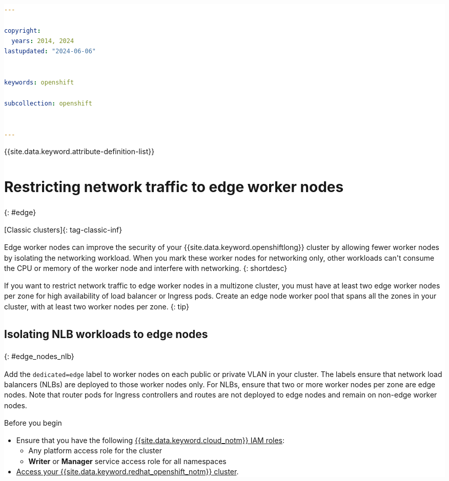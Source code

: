 ```yaml
---

copyright: 
  years: 2014, 2024
lastupdated: "2024-06-06"


keywords: openshift

subcollection: openshift


---
```


{{site.data.keyword.attribute-definition-list}}





# Restricting network traffic to edge worker nodes
{: #edge}

[Classic clusters]{: tag-classic-inf}

Edge worker nodes can improve the security of your {{site.data.keyword.openshiftlong}} cluster by allowing fewer worker nodes by isolating the networking workload. When you mark these worker nodes for networking only, other workloads can't consume the CPU or memory of the worker node and interfere with networking.
{: shortdesc}

If you want to restrict network traffic to edge worker nodes in a multizone cluster, you must have at least two edge worker nodes per zone for high availability of load balancer or Ingress pods. Create an edge node worker pool that spans all the zones in your cluster, with at least two worker nodes per zone.
{: tip}

## Isolating NLB workloads to edge nodes
{: #edge_nodes_nlb}

Add the `dedicated=edge` label to worker nodes on each public or private VLAN in your cluster. The labels ensure that network load balancers (NLBs) are deployed to those worker nodes only. For NLBs, ensure that two or more worker nodes per zone are edge nodes. Note that router pods for Ingress controllers and routes are not deployed to edge nodes and remain on non-edge worker nodes.

Before you begin

* Ensure that you have the following [{{site.data.keyword.cloud_notm}} IAM roles](/docs/openshift?topic=openshift-iam-platform-access-roles):
    * Any platform access role for the cluster
    * **Writer** or **Manager** service access role for all namespaces
* [Access your {{site.data.keyword.redhat_openshift_notm}} cluster](/docs/openshift?topic=openshift-access_cluster).
